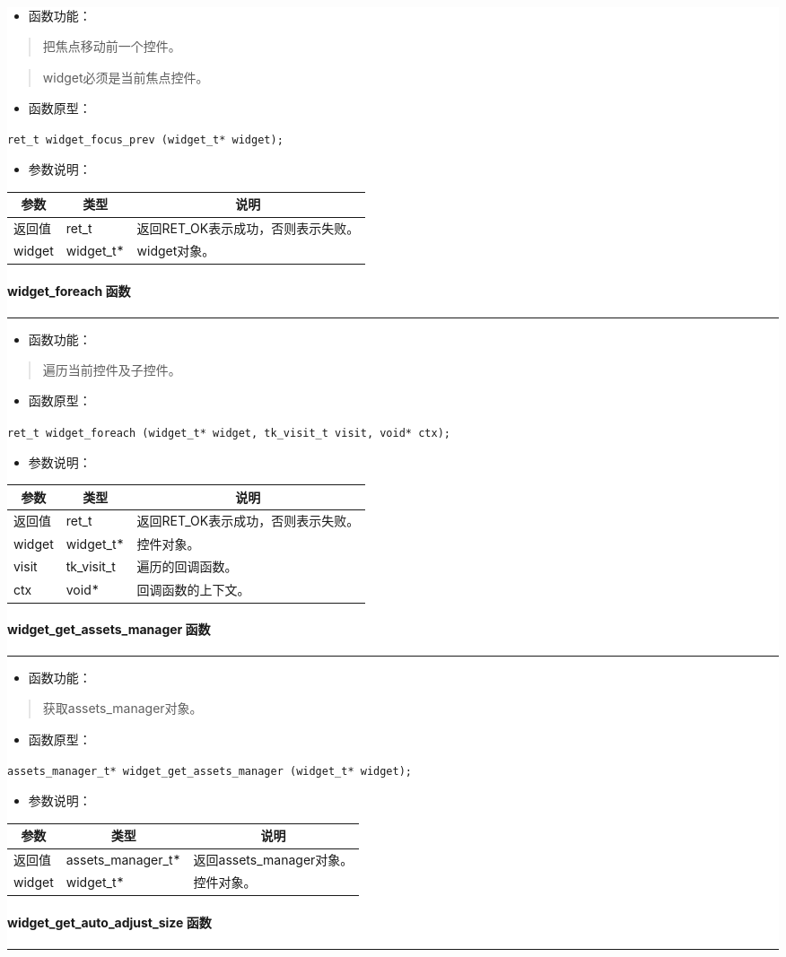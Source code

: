 * 函数功能：

> <p id="widget_t_widget_focus_prev">把焦点移动前一个控件。

>widget必须是当前焦点控件。

* 函数原型：

```
ret_t widget_focus_prev (widget_t* widget);
```

* 参数说明：

| 参数 | 类型 | 说明 |
| -------- | ----- | --------- |
| 返回值 | ret\_t | 返回RET\_OK表示成功，否则表示失败。 |
| widget | widget\_t* | widget对象。 |
#### widget\_foreach 函数
-----------------------

* 函数功能：

> <p id="widget_t_widget_foreach">遍历当前控件及子控件。

* 函数原型：

```
ret_t widget_foreach (widget_t* widget, tk_visit_t visit, void* ctx);
```

* 参数说明：

| 参数 | 类型 | 说明 |
| -------- | ----- | --------- |
| 返回值 | ret\_t | 返回RET\_OK表示成功，否则表示失败。 |
| widget | widget\_t* | 控件对象。 |
| visit | tk\_visit\_t | 遍历的回调函数。 |
| ctx | void* | 回调函数的上下文。 |
#### widget\_get\_assets\_manager 函数
-----------------------

* 函数功能：

> <p id="widget_t_widget_get_assets_manager">获取assets_manager对象。

* 函数原型：

```
assets_manager_t* widget_get_assets_manager (widget_t* widget);
```

* 参数说明：

| 参数 | 类型 | 说明 |
| -------- | ----- | --------- |
| 返回值 | assets\_manager\_t* | 返回assets\_manager对象。 |
| widget | widget\_t* | 控件对象。 |
#### widget\_get\_auto\_adjust\_size 函数
-----------------------

